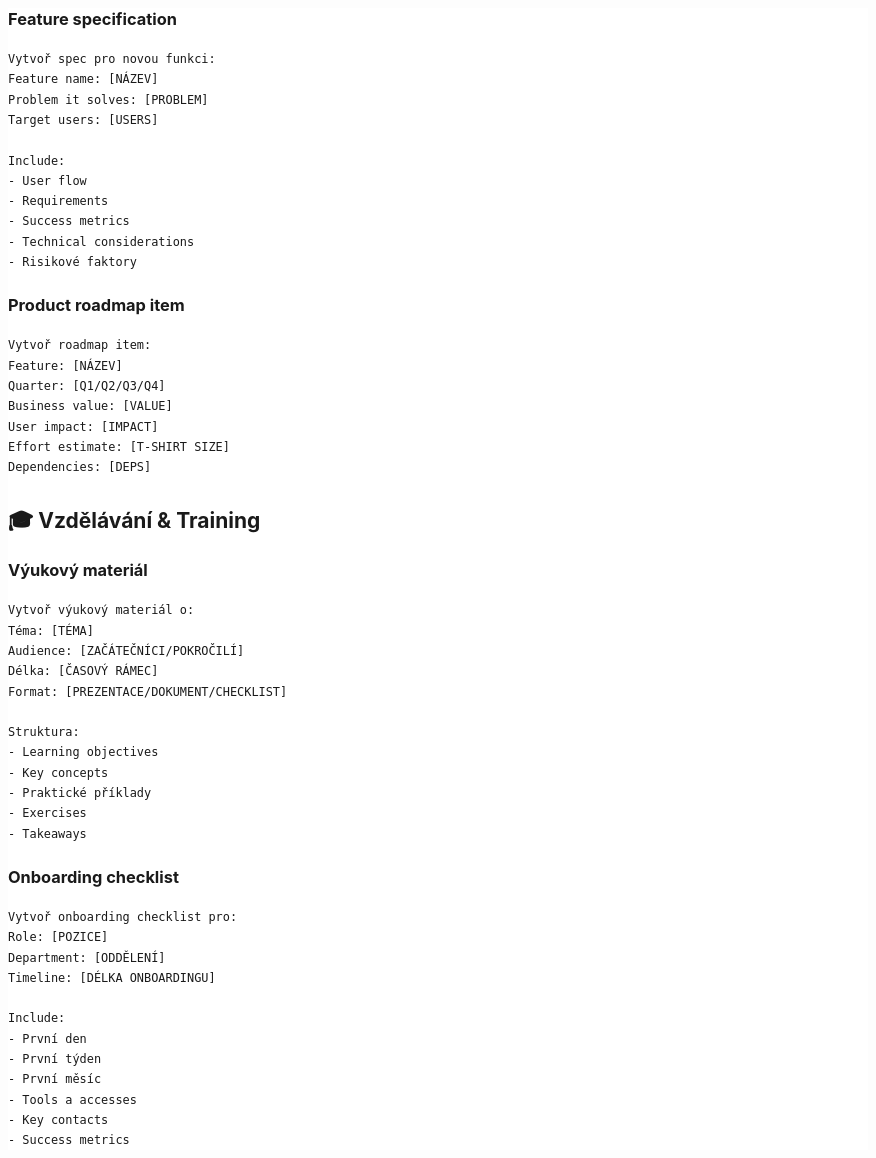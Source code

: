 ### Feature specification
```
Vytvoř spec pro novou funkci:
Feature name: [NÁZEV]
Problem it solves: [PROBLEM]
Target users: [USERS]

Include:
- User flow
- Requirements
- Success metrics
- Technical considerations
- Risikové faktory
```

### Product roadmap item
```
Vytvoř roadmap item:
Feature: [NÁZEV]
Quarter: [Q1/Q2/Q3/Q4]
Business value: [VALUE]
User impact: [IMPACT]
Effort estimate: [T-SHIRT SIZE]
Dependencies: [DEPS]
```

## 🎓 Vzdělávání & Training

### Výukový materiál
```
Vytvoř výukový materiál o:
Téma: [TÉMA]
Audience: [ZAČÁTEČNÍCI/POKROČILÍ]
Délka: [ČASOVÝ RÁMEC]
Format: [PREZENTACE/DOKUMENT/CHECKLIST]

Struktura:
- Learning objectives
- Key concepts
- Praktické příklady
- Exercises
- Takeaways
```

### Onboarding checklist
```
Vytvoř onboarding checklist pro:
Role: [POZICE]
Department: [ODDĚLENÍ]
Timeline: [DÉLKA ONBOARDINGU]

Include:
- První den
- První týden
- První měsíc
- Tools a accesses
- Key contacts
- Success metrics
```
